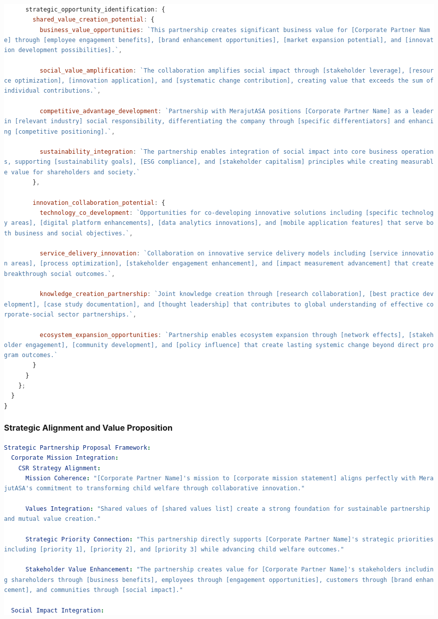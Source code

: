 ```javascript
      strategic_opportunity_identification: {
        shared_value_creation_potential: {
          business_value_opportunities: `This partnership creates significant business value for [Corporate Partner Name] through [employee engagement benefits], [brand enhancement opportunities], [market expansion potential], and [innovation development possibilities].`,
          
          social_value_amplification: `The collaboration amplifies social impact through [stakeholder leverage], [resource optimization], [innovation application], and [systematic change contribution], creating value that exceeds the sum of individual contributions.`,
          
          competitive_advantage_development: `Partnership with MerajutASA positions [Corporate Partner Name] as a leader in [relevant industry] social responsibility, differentiating the company through [specific differentiators] and enhancing [competitive positioning].`,
          
          sustainability_integration: `The partnership enables integration of social impact into core business operations, supporting [sustainability goals], [ESG compliance], and [stakeholder capitalism] principles while creating measurable value for shareholders and society.`
        },
        
        innovation_collaboration_potential: {
          technology_co_development: `Opportunities for co-developing innovative solutions including [specific technology areas], [digital platform enhancements], [data analytics innovations], and [mobile application features] that serve both business and social objectives.`,
          
          service_delivery_innovation: `Collaboration on innovative service delivery models including [service innovation areas], [process optimization], [stakeholder engagement enhancement], and [impact measurement advancement] that create breakthrough social outcomes.`,
          
          knowledge_creation_partnership: `Joint knowledge creation through [research collaboration], [best practice development], [case study documentation], and [thought leadership] that contributes to global understanding of effective corporate-social sector partnerships.`,
          
          ecosystem_expansion_opportunities: `Partnership enables ecosystem expansion through [network effects], [stakeholder engagement], [community development], and [policy influence] that create lasting systemic change beyond direct program outcomes.`
        }
      }
    };
  }
}
```

### Strategic Alignment and Value Proposition
```yaml
Strategic Partnership Proposal Framework:
  Corporate Mission Integration:
    CSR Strategy Alignment:
      Mission Coherence: "[Corporate Partner Name]'s mission to [corporate mission statement] aligns perfectly with MerajutASA's commitment to transforming child welfare through collaborative innovation."
      
      Values Integration: "Shared values of [shared values list] create a strong foundation for sustainable partnership and mutual value creation."
      
      Strategic Priority Connection: "This partnership directly supports [Corporate Partner Name]'s strategic priorities including [priority 1], [priority 2], and [priority 3] while advancing child welfare outcomes."
      
      Stakeholder Value Enhancement: "The partnership creates value for [Corporate Partner Name]'s stakeholders including shareholders through [business benefits], employees through [engagement opportunities], customers through [brand enhancement], and communities through [social impact]."
  
  Social Impact Integration:
```